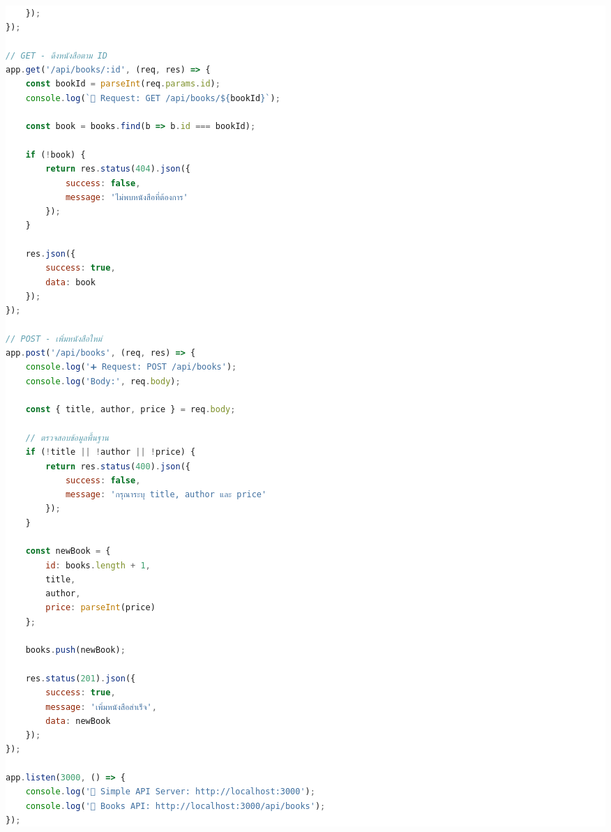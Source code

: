 ```javascript
    });
});

// GET - ดึงหนังสือตาม ID
app.get('/api/books/:id', (req, res) => {
    const bookId = parseInt(req.params.id);
    console.log(`📖 Request: GET /api/books/${bookId}`);
    
    const book = books.find(b => b.id === bookId);
    
    if (!book) {
        return res.status(404).json({
            success: false,
            message: 'ไม่พบหนังสือที่ต้องการ'
        });
    }
    
    res.json({
        success: true,
        data: book
    });
});

// POST - เพิ่มหนังสือใหม่
app.post('/api/books', (req, res) => {
    console.log('➕ Request: POST /api/books');
    console.log('Body:', req.body);
    
    const { title, author, price } = req.body;
    
    // ตรวจสอบข้อมูลพื้นฐาน
    if (!title || !author || !price) {
        return res.status(400).json({
            success: false,
            message: 'กรุณาระบุ title, author และ price'
        });
    }
    
    const newBook = {
        id: books.length + 1,
        title,
        author,
        price: parseInt(price)
    };
    
    books.push(newBook);
    
    res.status(201).json({
        success: true,
        message: 'เพิ่มหนังสือสำเร็จ',
        data: newBook
    });
});

app.listen(3000, () => {
    console.log('🚀 Simple API Server: http://localhost:3000');
    console.log('📖 Books API: http://localhost:3000/api/books');
});
```
